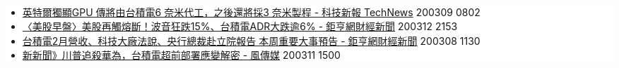 - [英特爾獨顯GPU 傳將由台積電6 奈米代工，之後還將採3 奈米製程 - 科技新報 TechNews](https://finance.technews.tw/2020/03/09/intel-xe-gpu-outsource-tsmc-6nm/ "英特爾獨顯GPU 傳將由台積電6 奈米代工，之後還將採3 奈米製程 - 科技新報 TechNews") 200309 0802
- [〈美股早盤〉美股再觸熔斷！波音狂跌15%、台積電ADR大跌逾6% - 鉅亨網財經新聞](https://m.cnyes.com/news/id/4452270 "〈美股早盤〉美股再觸熔斷！波音狂跌15%、台積電ADR大跌逾6% - 鉅亨網財經新聞") 200312 2153
- [台積電2月營收、科技大廠法說、央行總裁赴立院報告 本周重要大事預告 - 鉅亨網財經新聞](https://m.cnyes.com/news/id/4449552 "台積電2月營收、科技大廠法說、央行總裁赴立院報告 本周重要大事預告 - 鉅亨網財經新聞") 200308 1130
- [新新聞》川普追殺華為，台積電超前部署應變解密 - 風傳媒](https://www.storm.mg/article/2389967 "新新聞》川普追殺華為，台積電超前部署應變解密 - 風傳媒") 200311 1500

